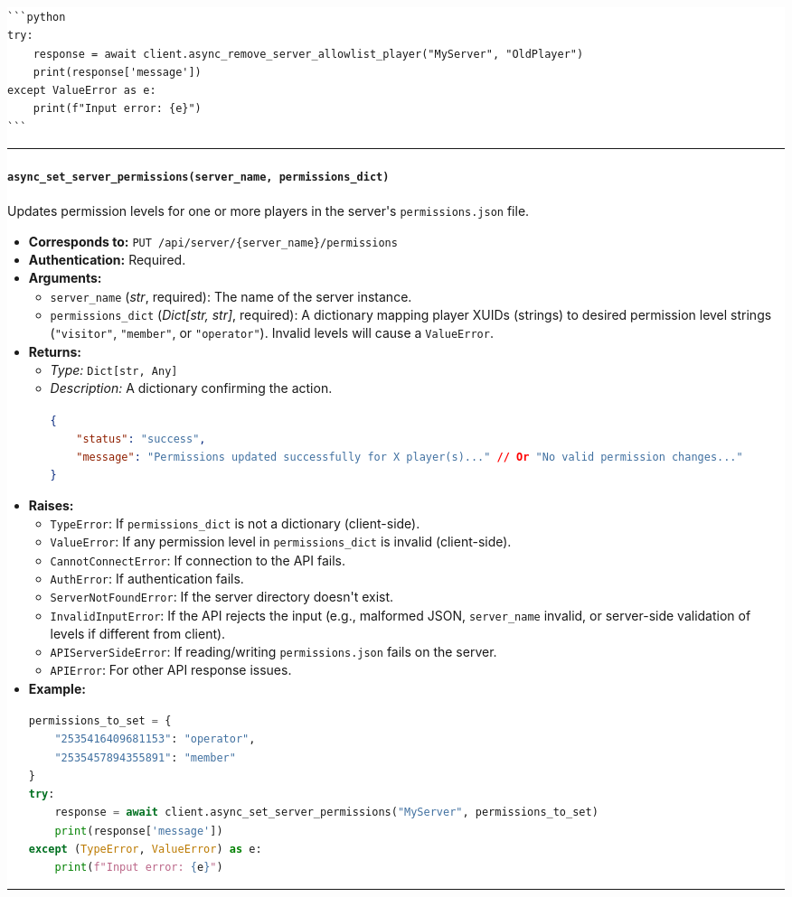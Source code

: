     ```python
    try:
        response = await client.async_remove_server_allowlist_player("MyServer", "OldPlayer")
        print(response['message'])
    except ValueError as e:
        print(f"Input error: {e}")
    ```

---
#### `async_set_server_permissions(server_name, permissions_dict)`

Updates permission levels for one or more players in the server's `permissions.json` file.

*   **Corresponds to:** `PUT /api/server/{server_name}/permissions`
*   **Authentication:** Required.
*   **Arguments:**
    *   `server_name` (*str*, required): The name of the server instance.
    *   `permissions_dict` (*Dict[str, str]*, required): A dictionary mapping player XUIDs (strings) to desired permission level strings (`"visitor"`, `"member"`, or `"operator"`). Invalid levels will cause a `ValueError`.
*   **Returns:**
    *   *Type:* `Dict[str, Any]`
    *   *Description:* A dictionary confirming the action.
        ```json
        {
            "status": "success",
            "message": "Permissions updated successfully for X player(s)..." // Or "No valid permission changes..."
        }
        ```
*   **Raises:**
    *   `TypeError`: If `permissions_dict` is not a dictionary (client-side).
    *   `ValueError`: If any permission level in `permissions_dict` is invalid (client-side).
    *   `CannotConnectError`: If connection to the API fails.
    *   `AuthError`: If authentication fails.
    *   `ServerNotFoundError`: If the server directory doesn't exist.
    *   `InvalidInputError`: If the API rejects the input (e.g., malformed JSON, `server_name` invalid, or server-side validation of levels if different from client).
    *   `APIServerSideError`: If reading/writing `permissions.json` fails on the server.
    *   `APIError`: For other API response issues.
*   **Example:**
    ```python
    permissions_to_set = {
        "2535416409681153": "operator",
        "2535457894355891": "member"
    }
    try:
        response = await client.async_set_server_permissions("MyServer", permissions_to_set)
        print(response['message'])
    except (TypeError, ValueError) as e:
        print(f"Input error: {e}")
    ```

---